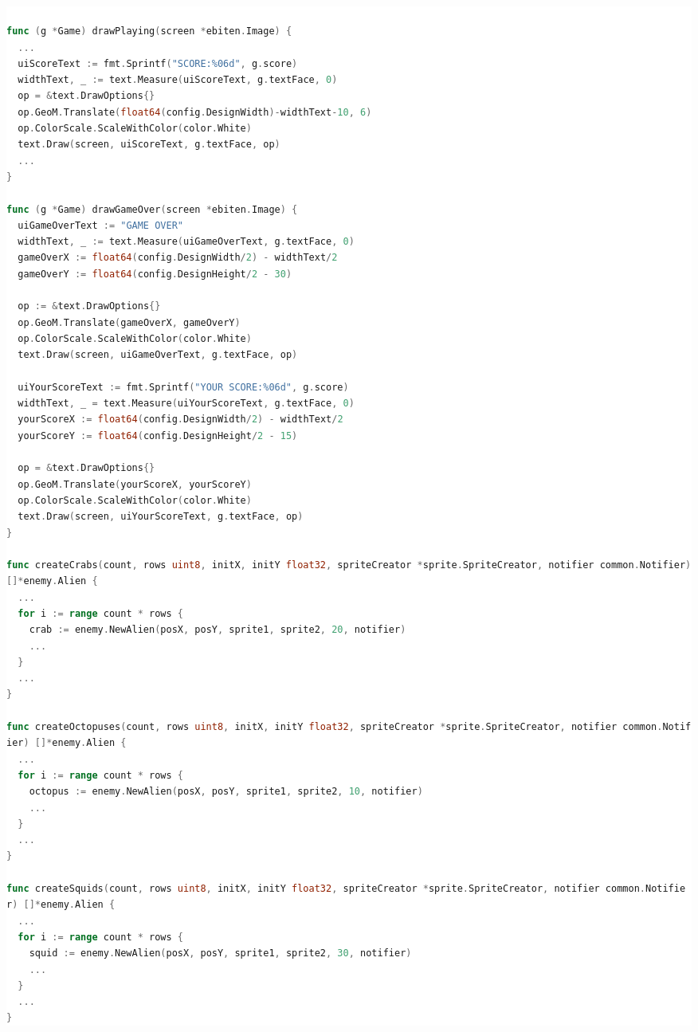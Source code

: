 ~~~go

func (g *Game) drawPlaying(screen *ebiten.Image) {
  ...
  uiScoreText := fmt.Sprintf("SCORE:%06d", g.score)
  widthText, _ := text.Measure(uiScoreText, g.textFace, 0)
  op = &text.DrawOptions{}
  op.GeoM.Translate(float64(config.DesignWidth)-widthText-10, 6)
  op.ColorScale.ScaleWithColor(color.White)
  text.Draw(screen, uiScoreText, g.textFace, op)
  ...
}

func (g *Game) drawGameOver(screen *ebiten.Image) {
  uiGameOverText := "GAME OVER"
  widthText, _ := text.Measure(uiGameOverText, g.textFace, 0)
  gameOverX := float64(config.DesignWidth/2) - widthText/2
  gameOverY := float64(config.DesignHeight/2 - 30)

  op := &text.DrawOptions{}
  op.GeoM.Translate(gameOverX, gameOverY)
  op.ColorScale.ScaleWithColor(color.White)
  text.Draw(screen, uiGameOverText, g.textFace, op)

  uiYourScoreText := fmt.Sprintf("YOUR SCORE:%06d", g.score)
  widthText, _ = text.Measure(uiYourScoreText, g.textFace, 0)
  yourScoreX := float64(config.DesignWidth/2) - widthText/2
  yourScoreY := float64(config.DesignHeight/2 - 15)

  op = &text.DrawOptions{}
  op.GeoM.Translate(yourScoreX, yourScoreY)
  op.ColorScale.ScaleWithColor(color.White)
  text.Draw(screen, uiYourScoreText, g.textFace, op)
}

func createCrabs(count, rows uint8, initX, initY float32, spriteCreator *sprite.SpriteCreator, notifier common.Notifier) []*enemy.Alien {
  ...
  for i := range count * rows {
    crab := enemy.NewAlien(posX, posY, sprite1, sprite2, 20, notifier)
    ...
  }
  ...
}

func createOctopuses(count, rows uint8, initX, initY float32, spriteCreator *sprite.SpriteCreator, notifier common.Notifier) []*enemy.Alien {
  ...
  for i := range count * rows {
    octopus := enemy.NewAlien(posX, posY, sprite1, sprite2, 10, notifier)
    ...
  }
  ...
}

func createSquids(count, rows uint8, initX, initY float32, spriteCreator *sprite.SpriteCreator, notifier common.Notifier) []*enemy.Alien {
  ...
  for i := range count * rows {
    squid := enemy.NewAlien(posX, posY, sprite1, sprite2, 30, notifier)
    ...
  }
  ...
}
~~~